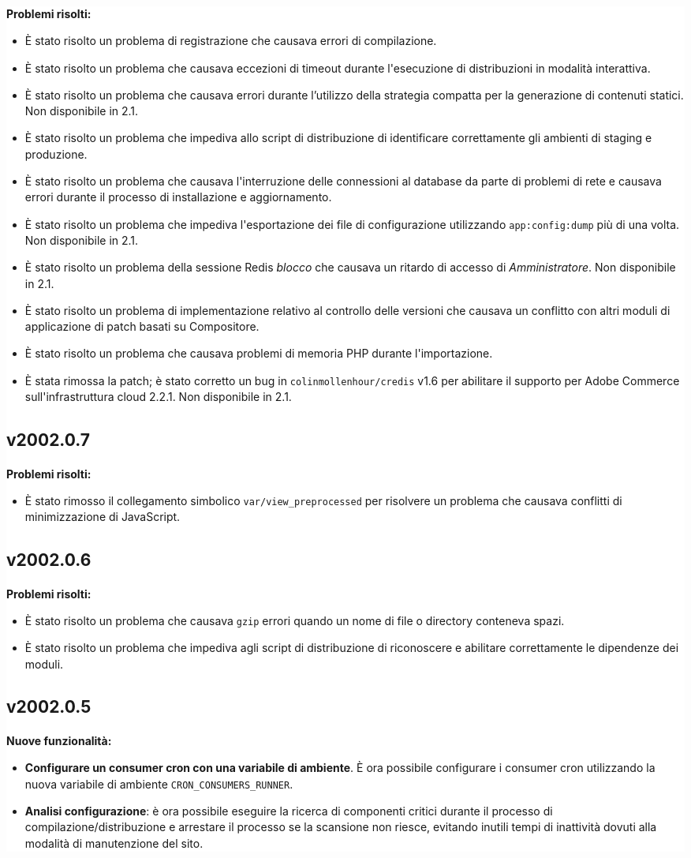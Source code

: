**Problemi risolti:**

- È stato risolto un problema di registrazione che causava errori di compilazione.

- È stato risolto un problema che causava eccezioni di timeout durante l&#39;esecuzione di distribuzioni in modalità interattiva.

- È stato risolto un problema che causava errori durante l’utilizzo della strategia compatta per la generazione di contenuti statici. Non disponibile in 2.1.

- È stato risolto un problema che impediva allo script di distribuzione di identificare correttamente gli ambienti di staging e produzione.

- È stato risolto un problema che causava l&#39;interruzione delle connessioni al database da parte di problemi di rete e causava errori durante il processo di installazione e aggiornamento.

- È stato risolto un problema che impediva l&#39;esportazione dei file di configurazione utilizzando `app:config:dump` più di una volta. Non disponibile in 2.1.

- È stato risolto un problema della sessione Redis _blocco_ che causava un ritardo di accesso di _Amministratore_. Non disponibile in 2.1.

- È stato risolto un problema di implementazione relativo al controllo delle versioni che causava un conflitto con altri moduli di applicazione di patch basati su Compositore.

- È stato risolto un problema che causava problemi di memoria PHP durante l&#39;importazione.

- È stata rimossa la patch; è stato corretto un bug in `colinmollenhour/credis` v1.6 per abilitare il supporto per Adobe Commerce sull&#39;infrastruttura cloud 2.2.1. Non disponibile in 2.1.

## v2002.0.7

**Problemi risolti:**

- È stato rimosso il collegamento simbolico `var/view_preprocessed` per risolvere un problema che causava conflitti di minimizzazione di JavaScript.

## v2002.0.6

**Problemi risolti:**

- È stato risolto un problema che causava `gzip` errori quando un nome di file o directory conteneva spazi.

- È stato risolto un problema che impediva agli script di distribuzione di riconoscere e abilitare correttamente le dipendenze dei moduli.

## v2002.0.5

**Nuove funzionalità:**

- **Configurare un consumer cron con una variabile di ambiente**. È ora possibile configurare i consumer cron utilizzando la nuova variabile di ambiente `CRON_CONSUMERS_RUNNER`.

- **Analisi configurazione**: è ora possibile eseguire la ricerca di componenti critici durante il processo di compilazione/distribuzione e arrestare il processo se la scansione non riesce, evitando inutili tempi di inattività dovuti alla modalità di manutenzione del sito.
